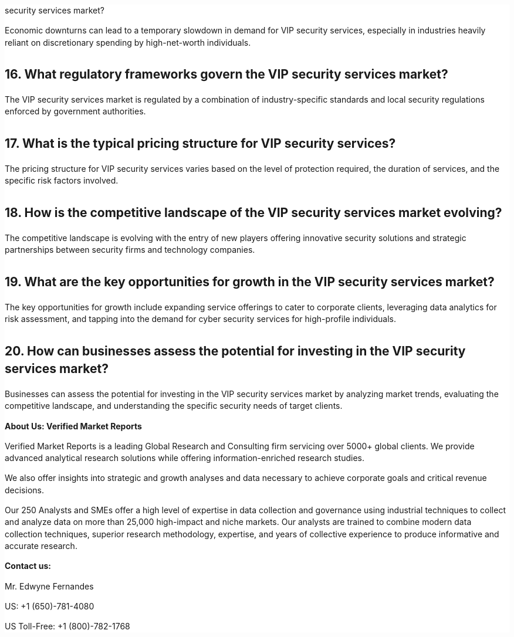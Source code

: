 security services market?</h2><p>Economic downturns can lead to a temporary slowdown in demand for VIP security services, especially in industries heavily reliant on discretionary spending by high-net-worth individuals.</p><h2>16. What regulatory frameworks govern the VIP security services market?</h2><p>The VIP security services market is regulated by a combination of industry-specific standards and local security regulations enforced by government authorities.</p><h2>17. What is the typical pricing structure for VIP security services?</h2><p>The pricing structure for VIP security services varies based on the level of protection required, the duration of services, and the specific risk factors involved.</p><h2>18. How is the competitive landscape of the VIP security services market evolving?</h2><p>The competitive landscape is evolving with the entry of new players offering innovative security solutions and strategic partnerships between security firms and technology companies.</p><h2>19. What are the key opportunities for growth in the VIP security services market?</h2><p>The key opportunities for growth include expanding service offerings to cater to corporate clients, leveraging data analytics for risk assessment, and tapping into the demand for cyber security services for high-profile individuals.</p><h2>20. How can businesses assess the potential for investing in the VIP security services market?</h2><p>Businesses can assess the potential for investing in the VIP security services market by analyzing market trends, evaluating the competitive landscape, and understanding the specific security needs of target clients.</p></body></html><p id="" class=""><strong>About Us: Verified Market Reports</strong></p><p id="" class="">Verified Market Reports is a leading Global Research and Consulting firm servicing over 5000+ global clients. We provide advanced analytical research solutions while offering information-enriched research studies.</p><p id="" class="">We also offer insights into strategic and growth analyses and data necessary to achieve corporate goals and critical revenue decisions.</p><p id="" class="">Our 250 Analysts and SMEs offer a high level of expertise in data collection and governance using industrial techniques to collect and analyze data on more than 25,000 high-impact and niche markets. Our analysts are trained to combine modern data collection techniques, superior research methodology, expertise, and years of collective experience to produce informative and accurate research.</p><p id="" class=""><strong>Contact us:</strong></p><p id="" class="">Mr. Edwyne Fernandes</p><p id="" class="">US: +1 (650)-781-4080</p><p id="" class="">US Toll-Free: +1 (800)-782-1768</p>
